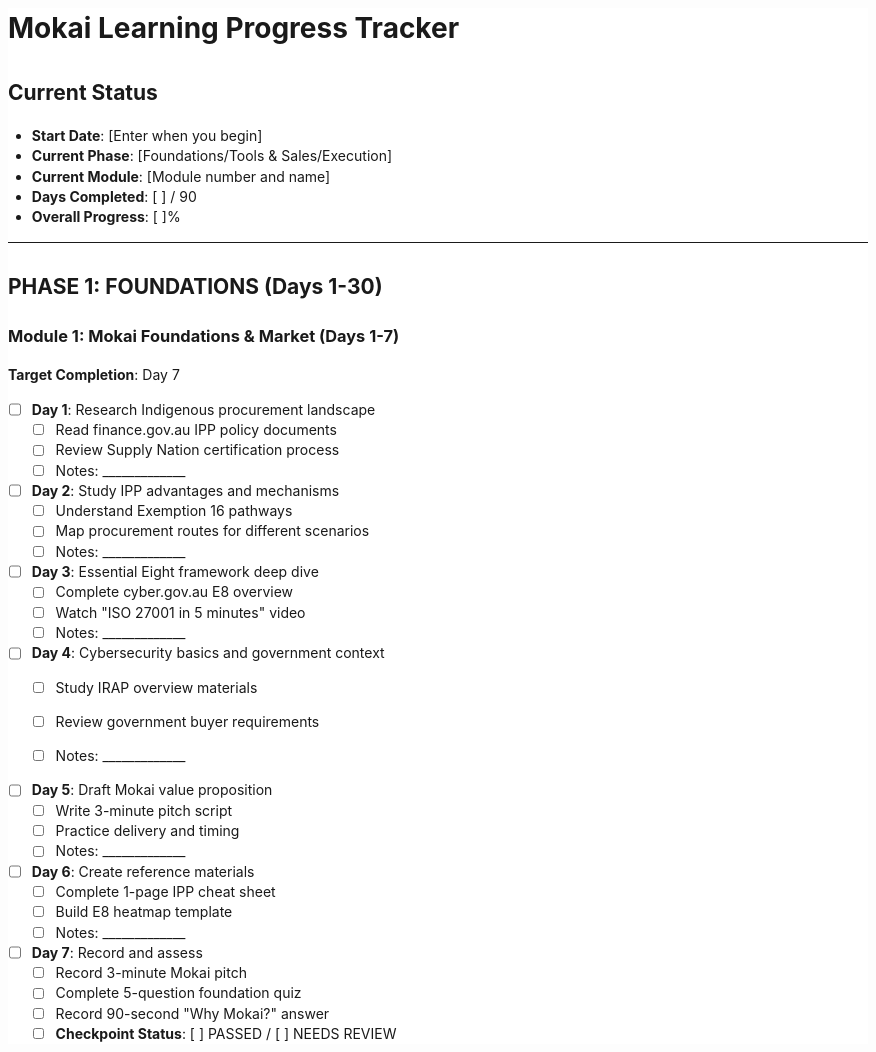 # Mokai Learning Progress Tracker

## Current Status
- **Start Date**: [Enter when you begin]
- **Current Phase**: [Foundations/Tools & Sales/Execution]
- **Current Module**: [Module number and name]
- **Days Completed**: [ ] / 90
- **Overall Progress**: [ ]%

---

## PHASE 1: FOUNDATIONS (Days 1-30)

### Module 1: Mokai Foundations & Market (Days 1-7)
**Target Completion**: Day 7

- [ ] **Day 1**: Research Indigenous procurement landscape
  - [ ] Read finance.gov.au IPP policy documents
  - [ ] Review Supply Nation certification process
  - [ ] Notes: _____________

- [ ] **Day 2**: Study IPP advantages and mechanisms
  - [ ] Understand Exemption 16 pathways
  - [ ] Map procurement routes for different scenarios
  - [ ] Notes: _____________

- [ ] **Day 3**: Essential Eight framework deep dive
  - [ ] Complete cyber.gov.au E8 overview
  - [ ] Watch "ISO 27001 in 5 minutes" video
  - [ ] Notes: _____________

- [ ] **Day 4**: Cybersecurity basics and government context
  - [ ] Study IRAP overview materials
  - [ ] Review government buyer requirements
  - [ ] Notes: _____________


- [ ] **Day 5**: Draft Mokai value proposition
  - [ ] Write 3-minute pitch script
  - [ ] Practice delivery and timing
  - [ ] Notes: _____________

- [ ] **Day 6**: Create reference materials
  - [ ] Complete 1-page IPP cheat sheet
  - [ ] Build E8 heatmap template
  - [ ] Notes: _____________

- [ ] **Day 7**: Record and assess
  - [ ] Record 3-minute Mokai pitch
  - [ ] Complete 5-question foundation quiz
  - [ ] Record 90-second "Why Mokai?" answer
  - [ ] **Checkpoint Status**: [ ] PASSED / [ ] NEEDS REVIEW
